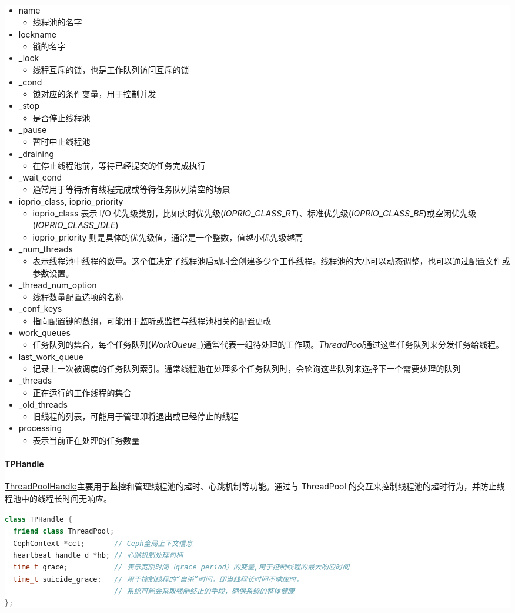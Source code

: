- name
  - 线程池的名字
- lockname
  - 锁的名字
- _lock
  - 线程互斥的锁，也是工作队列访问互斥的锁
- _cond
  - 锁对应的条件变量，用于控制并发
- _stop
  - 是否停止线程池
- _pause
  - 暂时中止线程池
- _draining
  - 在停止线程池前，等待已经提交的任务完成执行
- _wait_cond
  - 通常用于等待所有线程完成或等待任务队列清空的场景
- ioprio_class, ioprio_priority
  - ioprio_class 表示 I/O 优先级类别，比如实时优先级($IOPRIO\_CLASS\_RT$)、标准优先级($IOPRIO\_CLASS\_BE$)或空闲优先级($IOPRIO\_CLASS\_IDLE$)
  - ioprio_priority 则是具体的优先级值，通常是一个整数，值越小优先级越高
- _num_threads
  - 表示线程池中线程的数量。这个值决定了线程池启动时会创建多少个工作线程。线程池的大小可以动态调整，也可以通过配置文件或参数设置。
- _thread_num_option
  - 线程数量配置选项的名称
- _conf_keys
  - 指向配置键的数组，可能用于监听或监控与线程池相关的配置更改
- work_queues
  - 任务队列的集合，每个任务队列($WorkQueue\_$)通常代表一组待处理的工作项。$ThreadPool$通过这些任务队列来分发任务给线程。
- last_work_queue
  - 记录上一次被调度的任务队列索引。通常线程池在处理多个任务队列时，会轮询这些队列来选择下一个需要处理的队列
- _threads
  - 正在运行的工作线程的集合
- _old_threads
  - 旧线程的列表，可能用于管理即将退出或已经停止的线程
- processing
  - 表示当前正在处理的任务数量

#### TPHandle

[ThreadPoolHandle](https://github.com/ceph/ceph/blob/3a66dd4f30852819c1bdaa8ec23c795d4ad77269/src/common/WorkQueue.h#L42)主要用于监控和管理线程池的超时、心跳机制等功能。通过与 ThreadPool 的交互来控制线程池的超时行为，并防止线程池中的线程长时间无响应。

``` cpp
class TPHandle {
  friend class ThreadPool;
  CephContext *cct;       // Ceph全局上下文信息
  heartbeat_handle_d *hb; // 心跳机制处理句柄
  time_t grace;           // 表示宽限时间（grace period）的变量,用于控制线程的最大响应时间
  time_t suicide_grace;   // 用于控制线程的“自杀”时间，即当线程长时间不响应时，
                          // 系统可能会采取强制终止的手段，确保系统的整体健康
};
```

